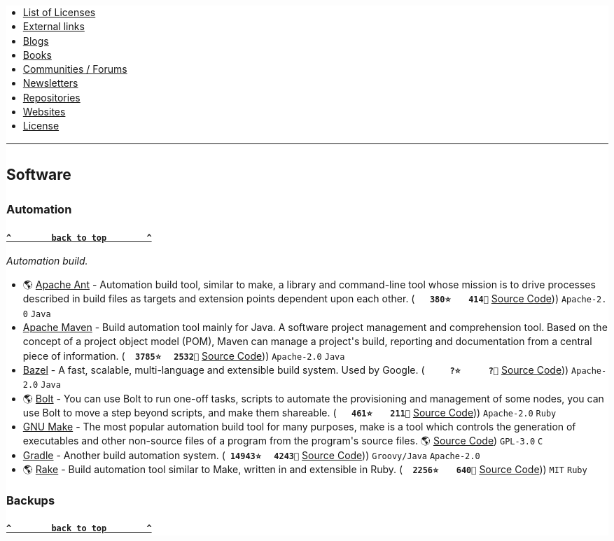 - [List of Licenses](#list-of-licenses)
- [External links](#external-links)
- [Blogs](#blogs)
- [Books](#books)
- [Communities / Forums](#communities--forums)
- [Newsletters](#newsletters)
- [Repositories](#repositories)
- [Websites](#websites)
- [License](#license)


--------------------

## Software

### Automation

**[`^        back to top        ^`](#awesome-sysadmin)**

*Automation build.*

- 🌎 [Apache Ant](ant.apache.org/) - Automation build tool, similar to make, a library and command-line tool whose mission is to drive processes described in build files as targets and extension points dependent upon each other. (<b><code>&nbsp;&nbsp;&nbsp;380⭐</code></b> <b><code>&nbsp;&nbsp;&nbsp;414🍴</code></b> [Source Code](https://github.com/apache/ant))) `Apache-2.0` `Java`
- [Apache Maven](http://maven.apache.org/) - Build automation tool mainly for Java. A software project management and comprehension tool. Based on the concept of a project object model (POM), Maven can manage a project's build, reporting and documentation from a central piece of information. (<b><code>&nbsp;&nbsp;3785⭐</code></b> <b><code>&nbsp;&nbsp;2532🍴</code></b> [Source Code](https://github.com/apache/maven))) `Apache-2.0` `Java`
- [Bazel](http://www.bazel.io/) - A fast, scalable, multi-language and extensible build system. Used by Google. (<b><code>&nbsp;&nbsp;&nbsp;&nbsp;&nbsp;?⭐</code></b> <b><code>&nbsp;&nbsp;&nbsp;&nbsp;&nbsp;?🍴</code></b> [Source Code](https://github.com/bazelbuild/bazel/))) `Apache-2.0` `Java`
- 🌎 [Bolt](puppet.com/products/bolt) - You can use Bolt to run one-off tasks, scripts to automate the provisioning and management of some nodes, you can use Bolt to move a step beyond scripts, and make them shareable. (<b><code>&nbsp;&nbsp;&nbsp;461⭐</code></b> <b><code>&nbsp;&nbsp;&nbsp;211🍴</code></b> [Source Code](https://github.com/puppetlabs/bolt))) `Apache-2.0` `Ruby`
- [GNU Make](http://www.gnu.org/software/make/) - The most popular automation build tool for many purposes, make is a tool which controls the generation of executables and other non-source files of a program from the program's source files.  🌎 [Source Code](git.savannah.gnu.org/cgit/make.git)) `GPL-3.0` `C`
- [Gradle](http://gradle.org/) - Another build automation system. (<b><code>&nbsp;14943⭐</code></b> <b><code>&nbsp;&nbsp;4243🍴</code></b> [Source Code](https://github.com/gradle/gradle))) `Groovy/Java` `Apache-2.0`
- 🌎 [Rake](ruby.github.io/rake/) - Build automation tool similar to Make, written in and extensible in Ruby. (<b><code>&nbsp;&nbsp;2256⭐</code></b> <b><code>&nbsp;&nbsp;&nbsp;640🍴</code></b> [Source Code](https://github.com/ruby/rake))) `MIT` `Ruby`


### Backups

**[`^        back to top        ^`](#awesome-sysadmin)**

